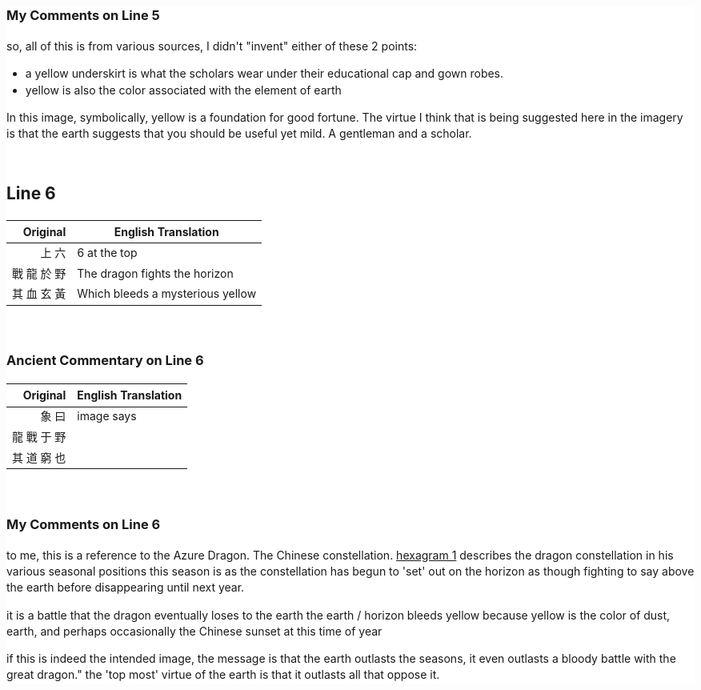### My Comments on Line 5
so, all of this is from various sources, 
I didn't "invent" either of these 2 points:
* a yellow underskirt is what the scholars wear under their educational cap and gown robes.
* yellow is also the color associated with the element of earth

In this image, symbolically, yellow is a foundation for good fortune.
The virtue I think that is being suggested here in the imagery is
that the earth suggests that you should be useful yet mild.
A gentleman and a scholar.
<br />
<br />


## Line 6
| Original | English Translation |
| -: | -- |
| 上 六 | 6 at the top |
| 戰 龍 於 野 | The dragon fights the horizon |
| 其 血 玄 黃 | Which bleeds a mysterious yellow |
<br />
    

### Ancient Commentary on Line 6
| Original | English Translation |
| -: | -- |
| 象 曰 | image says |
| 龍 戰 于 野 |  |
| 其 道 窮 也 |  |
<br />


### My Comments on Line 6
to me, this is a reference to the Azure Dragon. The Chinese constellation.
[hexagram 1](Hexagram-01.md) describes the dragon constellation in his various seasonal positions
this season is as the constellation has begun to 'set' out on the horizon
as though fighting to say above the earth before disappearing until next year.

it is a battle that the dragon eventually loses to the earth
the earth / horizon bleeds yellow because yellow is the color of dust, earth, and perhaps occasionally the Chinese sunset at this time of year

if this is indeed the intended image, the message is that the earth outlasts the seasons, it even outlasts a bloody battle with the great dragon."
the 'top most' virtue of the earth is that it outlasts all that oppose it.
